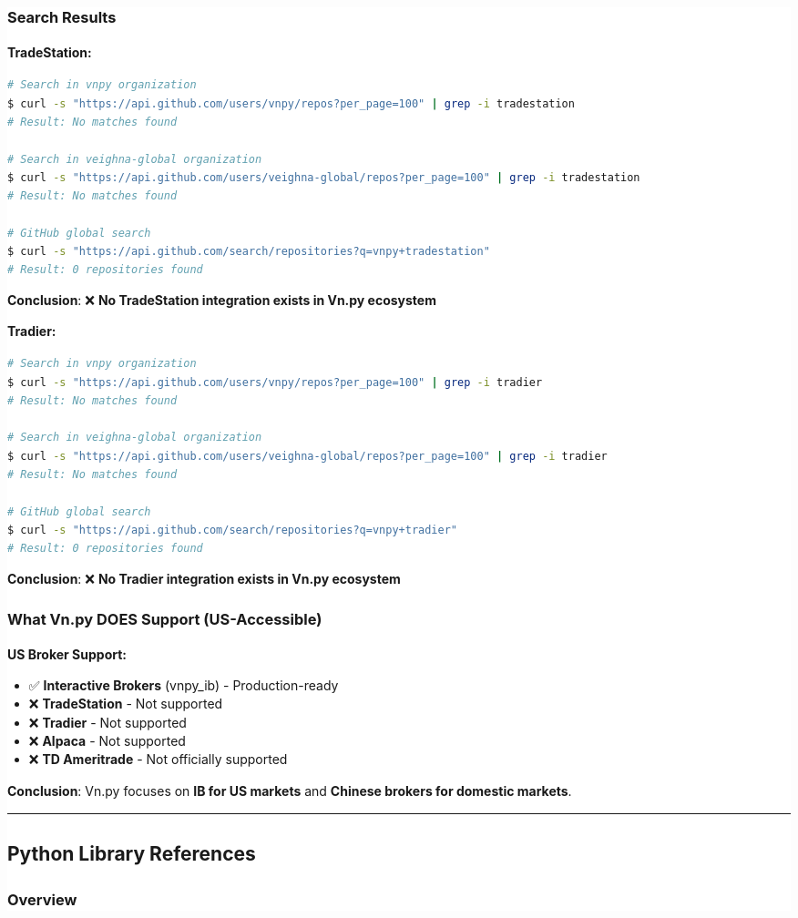 ### Search Results

**TradeStation:**

```bash
# Search in vnpy organization
$ curl -s "https://api.github.com/users/vnpy/repos?per_page=100" | grep -i tradestation
# Result: No matches found

# Search in veighna-global organization
$ curl -s "https://api.github.com/users/veighna-global/repos?per_page=100" | grep -i tradestation
# Result: No matches found

# GitHub global search
$ curl -s "https://api.github.com/search/repositories?q=vnpy+tradestation"
# Result: 0 repositories found
```

**Conclusion**: ❌ **No TradeStation integration exists in Vn.py ecosystem**

**Tradier:**

```bash
# Search in vnpy organization
$ curl -s "https://api.github.com/users/vnpy/repos?per_page=100" | grep -i tradier
# Result: No matches found

# Search in veighna-global organization
$ curl -s "https://api.github.com/users/veighna-global/repos?per_page=100" | grep -i tradier
# Result: No matches found

# GitHub global search
$ curl -s "https://api.github.com/search/repositories?q=vnpy+tradier"
# Result: 0 repositories found
```

**Conclusion**: ❌ **No Tradier integration exists in Vn.py ecosystem**

### What Vn.py DOES Support (US-Accessible)

**US Broker Support:**
- ✅ **Interactive Brokers** (vnpy_ib) - Production-ready
- ❌ **TradeStation** - Not supported
- ❌ **Tradier** - Not supported
- ❌ **Alpaca** - Not supported
- ❌ **TD Ameritrade** - Not officially supported

**Conclusion**: Vn.py focuses on **IB for US markets** and **Chinese brokers for domestic markets**.

---

## Python Library References

### Overview
